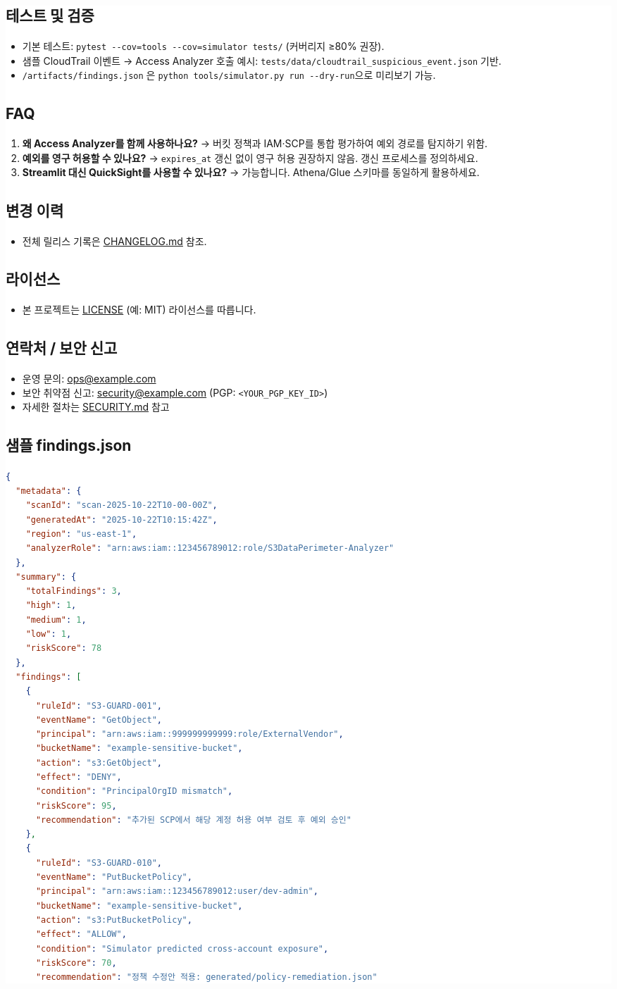 ## 테스트 및 검증
- 기본 테스트: `pytest --cov=tools --cov=simulator tests/` (커버리지 ≥80% 권장).
- 샘플 CloudTrail 이벤트 → Access Analyzer 호출 예시: `tests/data/cloudtrail_suspicious_event.json` 기반.
- `/artifacts/findings.json` 은 `python tools/simulator.py run --dry-run`으로 미리보기 가능.

## FAQ
1. **왜 Access Analyzer를 함께 사용하나요?** → 버킷 정책과 IAM·SCP를 통합 평가하여 예외 경로를 탐지하기 위함.
2. **예외를 영구 허용할 수 있나요?** → `expires_at` 갱신 없이 영구 허용 권장하지 않음. 갱신 프로세스를 정의하세요.
3. **Streamlit 대신 QuickSight를 사용할 수 있나요?** → 가능합니다. Athena/Glue 스키마를 동일하게 활용하세요.

## 변경 이력
- 전체 릴리스 기록은 [CHANGELOG.md](./CHANGELOG.md) 참조.

## 라이선스
- 본 프로젝트는 [LICENSE](./LICENSE) (예: MIT) 라이선스를 따릅니다.

## 연락처 / 보안 신고
- 운영 문의: ops@example.com
- 보안 취약점 신고: security@example.com (PGP: `<YOUR_PGP_KEY_ID>`)
- 자세한 절차는 [SECURITY.md](./SECURITY.md) 참고

## 샘플 findings.json
```json
{
  "metadata": {
    "scanId": "scan-2025-10-22T10-00-00Z",
    "generatedAt": "2025-10-22T10:15:42Z",
    "region": "us-east-1",
    "analyzerRole": "arn:aws:iam::123456789012:role/S3DataPerimeter-Analyzer"
  },
  "summary": {
    "totalFindings": 3,
    "high": 1,
    "medium": 1,
    "low": 1,
    "riskScore": 78
  },
  "findings": [
    {
      "ruleId": "S3-GUARD-001",
      "eventName": "GetObject",
      "principal": "arn:aws:iam::999999999999:role/ExternalVendor",
      "bucketName": "example-sensitive-bucket",
      "action": "s3:GetObject",
      "effect": "DENY",
      "condition": "PrincipalOrgID mismatch",
      "riskScore": 95,
      "recommendation": "추가된 SCP에서 해당 계정 허용 여부 검토 후 예외 승인" 
    },
    {
      "ruleId": "S3-GUARD-010",
      "eventName": "PutBucketPolicy",
      "principal": "arn:aws:iam::123456789012:user/dev-admin",
      "bucketName": "example-sensitive-bucket",
      "action": "s3:PutBucketPolicy",
      "effect": "ALLOW",
      "condition": "Simulator predicted cross-account exposure",
      "riskScore": 70,
      "recommendation": "정책 수정안 적용: generated/policy-remediation.json" 
```